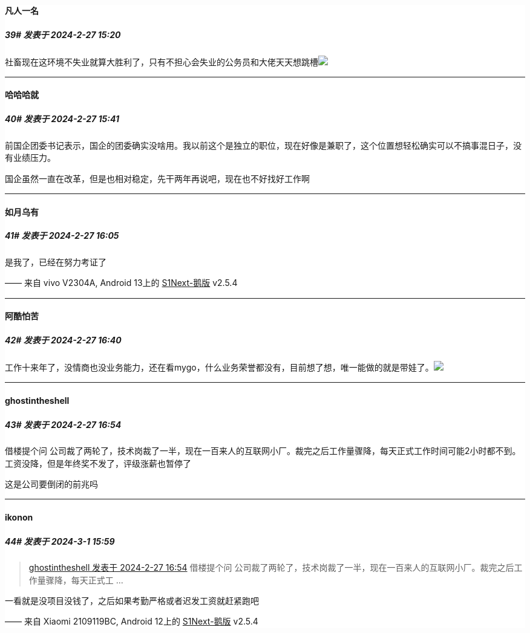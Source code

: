 ####  凡人一名  
##### 39#       发表于 2024-2-27 15:20

社畜现在这环境不失业就算大胜利了，只有不担心会失业的公务员和大佬天天想跳槽<img src="https://static.saraba1st.com/image/smiley/face2017/004.gif" referrerpolicy="no-referrer">

*****

####  哈哈哈就  
##### 40#       发表于 2024-2-27 15:41

前国企团委书记表示，国企的团委确实没啥用。我以前这个是独立的职位，现在好像是兼职了，这个位置想轻松确实可以不搞事混日子，没有业绩压力。

国企虽然一直在改革，但是也相对稳定，先干两年再说吧，现在也不好找好工作啊


*****

####  如月乌有  
##### 41#       发表于 2024-2-27 16:05

是我了，已经在努力考证了

—— 来自 vivo V2304A, Android 13上的 [S1Next-鹅版](https://github.com/ykrank/S1-Next/releases) v2.5.4


*****

####  阿酷怕苦  
##### 42#       发表于 2024-2-27 16:40

工作十来年了，没情商也没业务能力，还在看mygo，什么业务荣誉都没有，目前想了想，唯一能做的就是带娃了。<img src="https://static.saraba1st.com/image/smiley/face2017/001.png" referrerpolicy="no-referrer">


*****

####  ghostintheshell  
##### 43#       发表于 2024-2-27 16:54

借楼提个问 公司裁了两轮了，技术岗裁了一半，现在一百来人的互联网小厂。裁完之后工作量骤降，每天正式工作时间可能2小时都不到。工资没降，但是年终奖不发了，评级涨薪也暂停了

这是公司要倒闭的前兆吗


*****

####  ikonon  
##### 44#       发表于 2024-3-1 15:59

<blockquote><a href="httphttps://bbs.saraba1st.com/2b/forum.php?mod=redirect&amp;goto=findpost&amp;pid=64083307&amp;ptid=2173266" target="_blank">ghostintheshell 发表于 2024-2-27 16:54</a>
借楼提个问 公司裁了两轮了，技术岗裁了一半，现在一百来人的互联网小厂。裁完之后工作量骤降，每天正式工 ...</blockquote>
一看就是没项目没钱了，之后如果考勤严格或者迟发工资就赶紧跑吧

—— 来自 Xiaomi 2109119BC, Android 12上的 [S1Next-鹅版](https://github.com/ykrank/S1-Next/releases) v2.5.4

